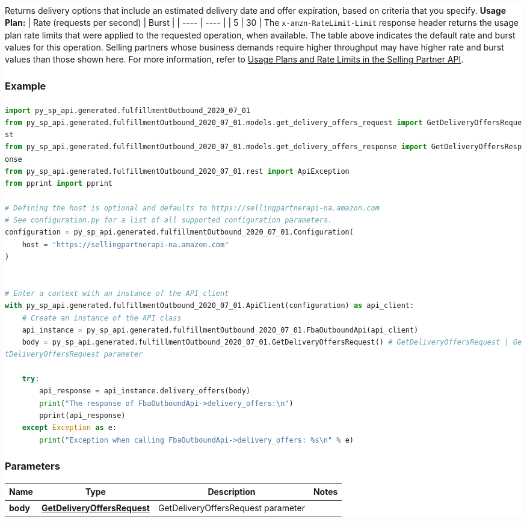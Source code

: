 

Returns delivery options that include an estimated delivery date and offer expiration, based on criteria that you specify.  **Usage Plan:**  | Rate (requests per second) | Burst | | ---- | ---- | | 5 | 30 |  The `x-amzn-RateLimit-Limit` response header returns the usage plan rate limits that were applied to the requested operation, when available. The table above indicates the default rate and burst values for this operation. Selling partners whose business demands require higher throughput may have higher rate and burst values than those shown here. For more information, refer to [Usage Plans and Rate Limits in the Selling Partner API](https://developer-docs.amazon.com/sp-api/docs/usage-plans-and-rate-limits-in-the-sp-api).

### Example


```python
import py_sp_api.generated.fulfillmentOutbound_2020_07_01
from py_sp_api.generated.fulfillmentOutbound_2020_07_01.models.get_delivery_offers_request import GetDeliveryOffersRequest
from py_sp_api.generated.fulfillmentOutbound_2020_07_01.models.get_delivery_offers_response import GetDeliveryOffersResponse
from py_sp_api.generated.fulfillmentOutbound_2020_07_01.rest import ApiException
from pprint import pprint

# Defining the host is optional and defaults to https://sellingpartnerapi-na.amazon.com
# See configuration.py for a list of all supported configuration parameters.
configuration = py_sp_api.generated.fulfillmentOutbound_2020_07_01.Configuration(
    host = "https://sellingpartnerapi-na.amazon.com"
)


# Enter a context with an instance of the API client
with py_sp_api.generated.fulfillmentOutbound_2020_07_01.ApiClient(configuration) as api_client:
    # Create an instance of the API class
    api_instance = py_sp_api.generated.fulfillmentOutbound_2020_07_01.FbaOutboundApi(api_client)
    body = py_sp_api.generated.fulfillmentOutbound_2020_07_01.GetDeliveryOffersRequest() # GetDeliveryOffersRequest | GetDeliveryOffersRequest parameter

    try:
        api_response = api_instance.delivery_offers(body)
        print("The response of FbaOutboundApi->delivery_offers:\n")
        pprint(api_response)
    except Exception as e:
        print("Exception when calling FbaOutboundApi->delivery_offers: %s\n" % e)
```



### Parameters


Name | Type | Description  | Notes
------------- | ------------- | ------------- | -------------
 **body** | [**GetDeliveryOffersRequest**](GetDeliveryOffersRequest.md)| GetDeliveryOffersRequest parameter | 
